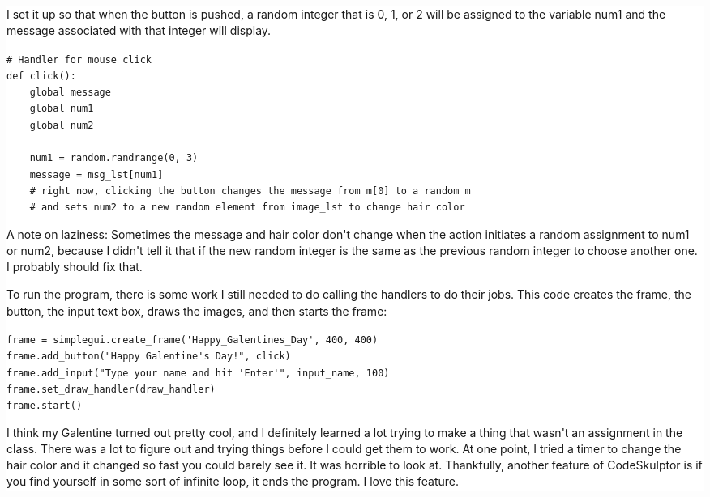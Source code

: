 I set it up so that when the button is pushed, a random integer that is 0, 1, or 2 will be assigned to the variable num1 and the message associated with that integer will display. 

```
# Handler for mouse click
def click():
    global message
    global num1
    global num2
    
    num1 = random.randrange(0, 3)
    message = msg_lst[num1]
    # right now, clicking the button changes the message from m[0] to a random m
    # and sets num2 to a new random element from image_lst to change hair color
```

A note on laziness: Sometimes the message and hair color don't change when the action initiates a random assignment to num1 or num2, because I didn't tell it that if the new random integer is the same as the previous random integer to choose another one. I probably should fix that.

To run the program, there is some work I still needed to do calling the handlers to do their jobs. This code creates the frame, the button, the input text box, draws the images, and then starts the frame:

```
frame = simplegui.create_frame('Happy_Galentines_Day', 400, 400)
frame.add_button("Happy Galentine's Day!", click)
frame.add_input("Type your name and hit 'Enter'", input_name, 100)
frame.set_draw_handler(draw_handler)
frame.start()
```

I think my Galentine turned out pretty cool, and I definitely learned a lot trying to make a thing that wasn't an assignment in the class. There was a lot to figure out and trying things before I could get them to work. At one point, I tried a timer to change the hair color and it changed so fast you could barely see it. It was horrible to look at. Thankfully, another feature of CodeSkulptor is if you find yourself in some sort of infinite loop, it ends the program. I love this feature.


